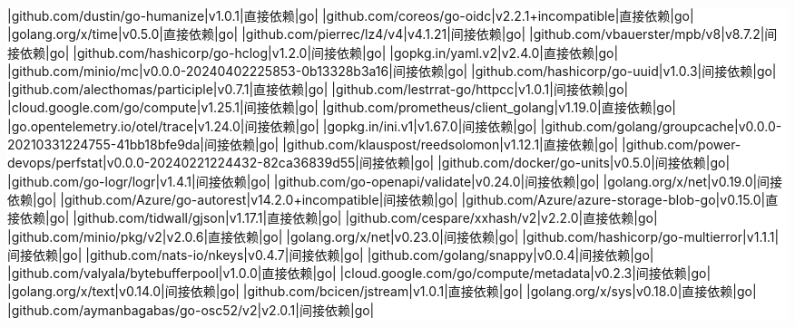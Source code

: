 |github.com/dustin/go-humanize|v1.0.1|直接依赖|go|
|github.com/coreos/go-oidc|v2.2.1+incompatible|直接依赖|go|
|golang.org/x/time|v0.5.0|直接依赖|go|
|github.com/pierrec/lz4/v4|v4.1.21|间接依赖|go|
|github.com/vbauerster/mpb/v8|v8.7.2|间接依赖|go|
|github.com/hashicorp/go-hclog|v1.2.0|间接依赖|go|
|gopkg.in/yaml.v2|v2.4.0|直接依赖|go|
|github.com/minio/mc|v0.0.0-20240402225853-0b13328b3a16|间接依赖|go|
|github.com/hashicorp/go-uuid|v1.0.3|间接依赖|go|
|github.com/alecthomas/participle|v0.7.1|直接依赖|go|
|github.com/lestrrat-go/httpcc|v1.0.1|间接依赖|go|
|cloud.google.com/go/compute|v1.25.1|间接依赖|go|
|github.com/prometheus/client_golang|v1.19.0|直接依赖|go|
|go.opentelemetry.io/otel/trace|v1.24.0|间接依赖|go|
|gopkg.in/ini.v1|v1.67.0|间接依赖|go|
|github.com/golang/groupcache|v0.0.0-20210331224755-41bb18bfe9da|间接依赖|go|
|github.com/klauspost/reedsolomon|v1.12.1|直接依赖|go|
|github.com/power-devops/perfstat|v0.0.0-20240221224432-82ca36839d55|间接依赖|go|
|github.com/docker/go-units|v0.5.0|间接依赖|go|
|github.com/go-logr/logr|v1.4.1|间接依赖|go|
|github.com/go-openapi/validate|v0.24.0|间接依赖|go|
|golang.org/x/net|v0.19.0|间接依赖|go|
|github.com/Azure/go-autorest|v14.2.0+incompatible|间接依赖|go|
|github.com/Azure/azure-storage-blob-go|v0.15.0|直接依赖|go|
|github.com/tidwall/gjson|v1.17.1|直接依赖|go|
|github.com/cespare/xxhash/v2|v2.2.0|直接依赖|go|
|github.com/minio/pkg/v2|v2.0.6|直接依赖|go|
|golang.org/x/net|v0.23.0|间接依赖|go|
|github.com/hashicorp/go-multierror|v1.1.1|间接依赖|go|
|github.com/nats-io/nkeys|v0.4.7|间接依赖|go|
|github.com/golang/snappy|v0.0.4|间接依赖|go|
|github.com/valyala/bytebufferpool|v1.0.0|直接依赖|go|
|cloud.google.com/go/compute/metadata|v0.2.3|间接依赖|go|
|golang.org/x/text|v0.14.0|间接依赖|go|
|github.com/bcicen/jstream|v1.0.1|直接依赖|go|
|golang.org/x/sys|v0.18.0|直接依赖|go|
|github.com/aymanbagabas/go-osc52/v2|v2.0.1|间接依赖|go|